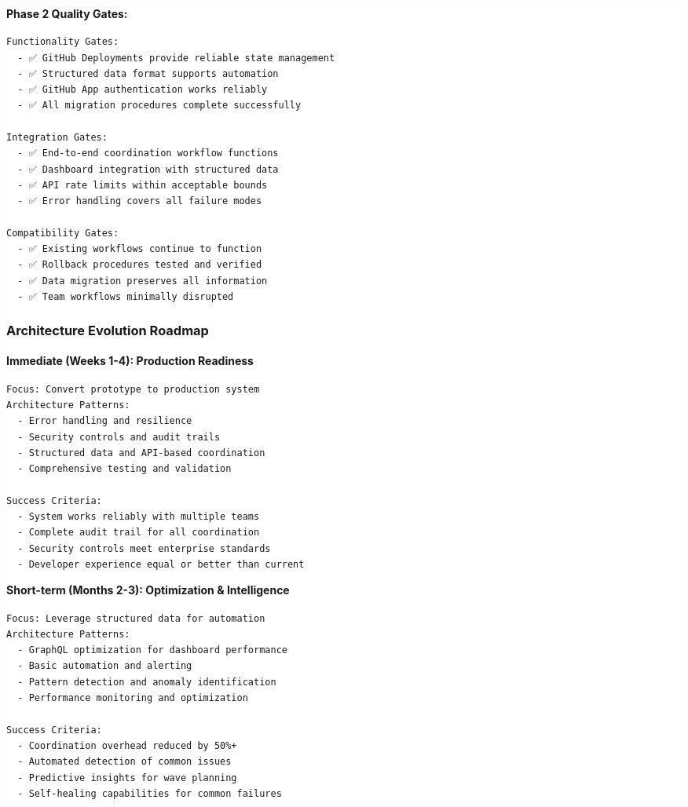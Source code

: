 ```
```

**Phase 2 Quality Gates:**
```
Functionality Gates:
  - ✅ GitHub Deployments provide reliable state management
  - ✅ Structured data format supports automation
  - ✅ GitHub App authentication works reliably
  - ✅ All migration procedures complete successfully

Integration Gates:
  - ✅ End-to-end coordination workflow functions
  - ✅ Dashboard integration with structured data
  - ✅ API rate limits within acceptable bounds
  - ✅ Error handling covers all failure modes

Compatibility Gates:
  - ✅ Existing workflows continue to function
  - ✅ Rollback procedures tested and verified
  - ✅ Data migration preserves all information
  - ✅ Team workflows minimally disrupted
```

### Architecture Evolution Roadmap

**Immediate (Weeks 1-4): Production Readiness**
```
Focus: Convert prototype to production system
Architecture Patterns:
  - Error handling and resilience
  - Security controls and audit trails
  - Structured data and API-based coordination
  - Comprehensive testing and validation

Success Criteria:
  - System works reliably with multiple teams
  - Complete audit trail for all coordination
  - Security controls meet enterprise standards
  - Developer experience equal or better than current
```

**Short-term (Months 2-3): Optimization & Intelligence**
```
Focus: Leverage structured data for automation
Architecture Patterns:
  - GraphQL optimization for dashboard performance
  - Basic automation and alerting
  - Pattern detection and anomaly identification
  - Performance monitoring and optimization

Success Criteria:
  - Coordination overhead reduced by 50%+
  - Automated detection of common issues
  - Predictive insights for wave planning
  - Self-healing capabilities for common failures
```
